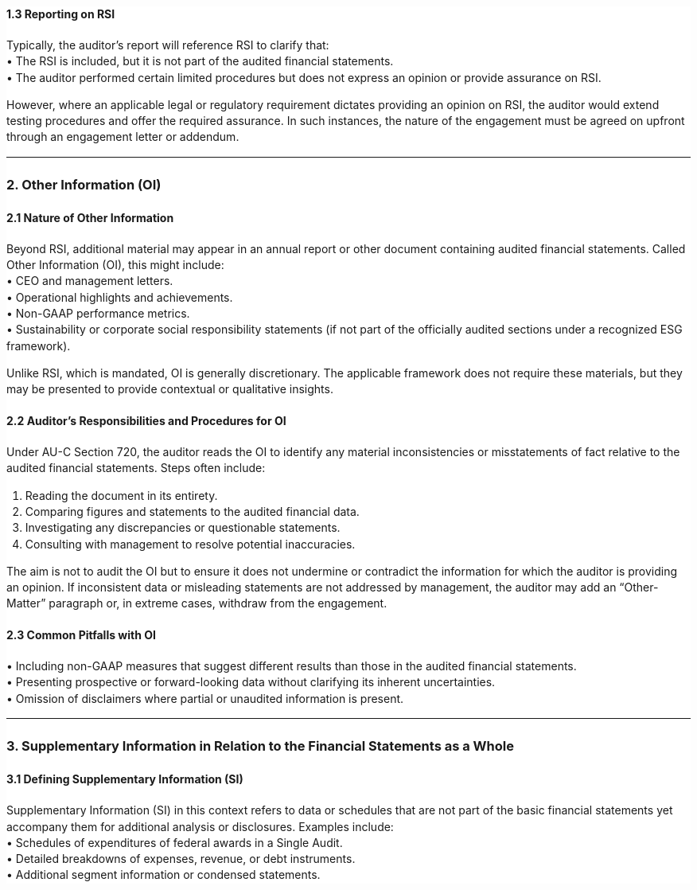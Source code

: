 #### 1.3 Reporting on RSI
Typically, the auditor’s report will reference RSI to clarify that:  
• The RSI is included, but it is not part of the audited financial statements.  
• The auditor performed certain limited procedures but does not express an opinion or provide assurance on RSI.  

However, where an applicable legal or regulatory requirement dictates providing an opinion on RSI, the auditor would extend testing procedures and offer the required assurance. In such instances, the nature of the engagement must be agreed on upfront through an engagement letter or addendum.

--------------------------------------------------------------------------------

### 2. Other Information (OI)

#### 2.1 Nature of Other Information
Beyond RSI, additional material may appear in an annual report or other document containing audited financial statements. Called Other Information (OI), this might include:  
• CEO and management letters.  
• Operational highlights and achievements.  
• Non-GAAP performance metrics.  
• Sustainability or corporate social responsibility statements (if not part of the officially audited sections under a recognized ESG framework).  

Unlike RSI, which is mandated, OI is generally discretionary. The applicable framework does not require these materials, but they may be presented to provide contextual or qualitative insights.

#### 2.2 Auditor’s Responsibilities and Procedures for OI
Under AU-C Section 720, the auditor reads the OI to identify any material inconsistencies or misstatements of fact relative to the audited financial statements. Steps often include:  
1. Reading the document in its entirety.  
2. Comparing figures and statements to the audited financial data.  
3. Investigating any discrepancies or questionable statements.  
4. Consulting with management to resolve potential inaccuracies.

The aim is not to audit the OI but to ensure it does not undermine or contradict the information for which the auditor is providing an opinion. If inconsistent data or misleading statements are not addressed by management, the auditor may add an “Other-Matter” paragraph or, in extreme cases, withdraw from the engagement.

#### 2.3 Common Pitfalls with OI
• Including non-GAAP measures that suggest different results than those in the audited financial statements.  
• Presenting prospective or forward-looking data without clarifying its inherent uncertainties.  
• Omission of disclaimers where partial or unaudited information is present.

--------------------------------------------------------------------------------

### 3. Supplementary Information in Relation to the Financial Statements as a Whole

#### 3.1 Defining Supplementary Information (SI)
Supplementary Information (SI) in this context refers to data or schedules that are not part of the basic financial statements yet accompany them for additional analysis or disclosures. Examples include:  
• Schedules of expenditures of federal awards in a Single Audit.  
• Detailed breakdowns of expenses, revenue, or debt instruments.  
• Additional segment information or condensed statements.
